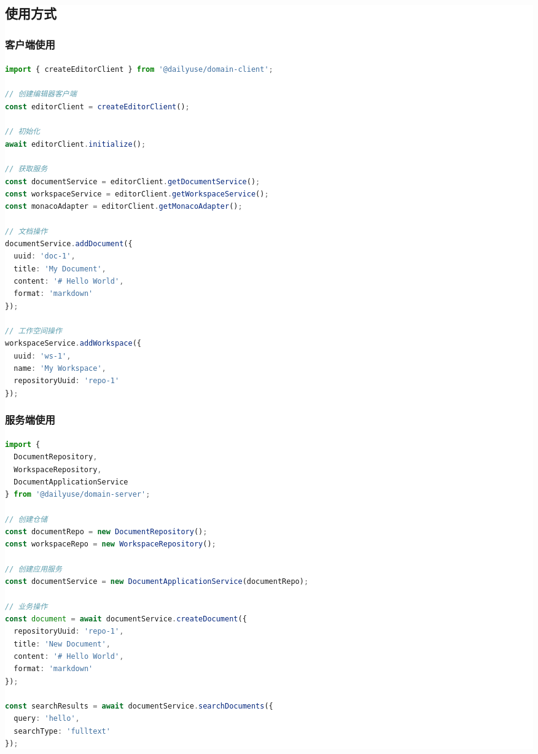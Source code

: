 ## 使用方式

### 客户端使用

```typescript
import { createEditorClient } from '@dailyuse/domain-client';

// 创建编辑器客户端
const editorClient = createEditorClient();

// 初始化
await editorClient.initialize();

// 获取服务
const documentService = editorClient.getDocumentService();
const workspaceService = editorClient.getWorkspaceService();
const monacoAdapter = editorClient.getMonacoAdapter();

// 文档操作
documentService.addDocument({
  uuid: 'doc-1',
  title: 'My Document',
  content: '# Hello World',
  format: 'markdown'
});

// 工作空间操作
workspaceService.addWorkspace({
  uuid: 'ws-1',
  name: 'My Workspace',
  repositoryUuid: 'repo-1'
});
```

### 服务端使用

```typescript
import { 
  DocumentRepository, 
  WorkspaceRepository,
  DocumentApplicationService 
} from '@dailyuse/domain-server';

// 创建仓储
const documentRepo = new DocumentRepository();
const workspaceRepo = new WorkspaceRepository();

// 创建应用服务
const documentService = new DocumentApplicationService(documentRepo);

// 业务操作
const document = await documentService.createDocument({
  repositoryUuid: 'repo-1',
  title: 'New Document',
  content: '# Hello World',
  format: 'markdown'
});

const searchResults = await documentService.searchDocuments({
  query: 'hello',
  searchType: 'fulltext'
});
```
